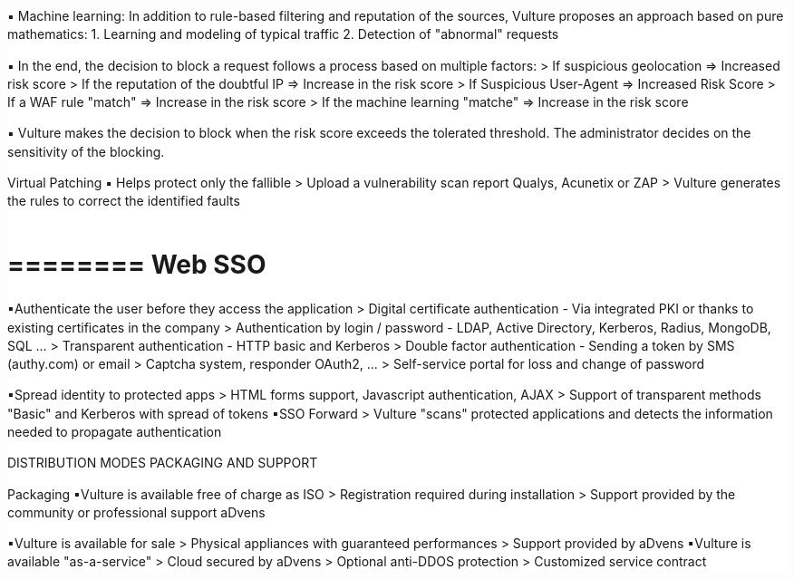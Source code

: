 ▪ Machine learning: In addition to rule-based filtering and reputation of the sources, Vulture proposes an approach based on pure mathematics:
	1. Learning and modeling of typical traffic
	2. Detection of "abnormal" requests

▪ In the end, the decision to block a request follows a process based on
multiple factors:
	> If suspicious geolocation => Increased risk score
	> If the reputation of the doubtful IP => Increase in the risk score
	> If Suspicious User-Agent => Increased Risk Score
	> If a WAF rule "match" => Increase in the risk score
	> If the machine learning "matche" => Increase in the risk score

▪ Vulture makes the decision to block when the risk score exceeds the tolerated threshold. The administrator decides on the sensitivity of the blocking.

Virtual Patching
▪ Helps protect only the fallible
	> Upload a vulnerability scan report Qualys, Acunetix or ZAP
	> Vulture generates the rules to correct the identified faults

========
Web SSO
========
▪Authenticate the user before they access the application
	> Digital certificate authentication
		- Via integrated PKI or thanks to existing certificates in the company
	> Authentication by login / password
		- LDAP, Active Directory, Kerberos, Radius, MongoDB, SQL ...
	> Transparent authentication
		- HTTP basic and Kerberos
	> Double factor authentication
		- Sending a token by SMS (authy.com) or email
	> Captcha system, responder OAuth2, ...
	> Self-service portal for loss and change of password

▪Spread identity to protected apps
	> HTML forms support, Javascript authentication, AJAX
	> Support of transparent methods "Basic" and Kerberos with spread of tokens
▪SSO Forward
	> Vulture "scans" protected applications and detects the information needed to propagate authentication


DISTRIBUTION MODES
PACKAGING AND SUPPORT

Packaging
▪Vulture is available free of charge as ISO
	> Registration required during installation
	> Support provided by the community or professional support aDvens

▪Vulture is available for sale
	> Physical appliances with guaranteed performances
	> Support provided by aDvens
▪Vulture is available "as-a-service"
	> Cloud secured by aDvens
	> Optional anti-DDOS protection
	> Customized service contract
